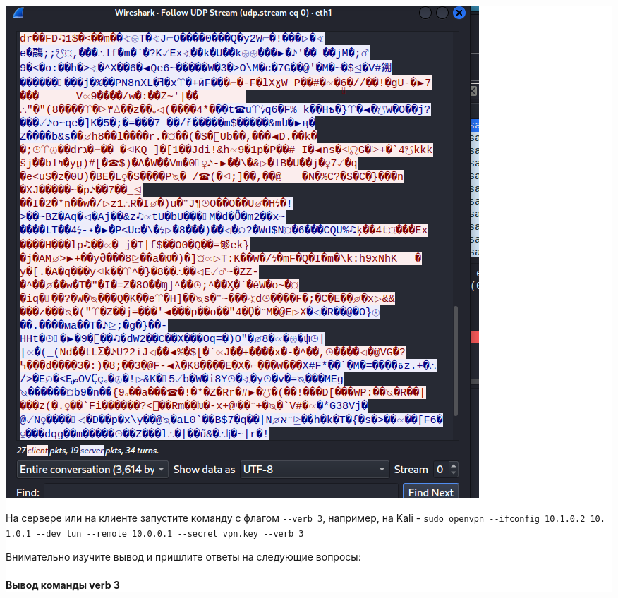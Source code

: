 ![Скриншот](img/14/Передача%20текста%20в%20зашифрованном%20виде.png)

На сервере или на клиенте запустите команду с флагом `--verb 3`, 
например, на Kali - `sudo openvpn --ifconfig 10.1.0.2 10.1.0.1 --dev tun --remote 10.0.0.1 --secret vpn.key --verb 3`

Внимательно изучите вывод и пришлите ответы на следующие вопросы:
#### Вывод команды verb 3